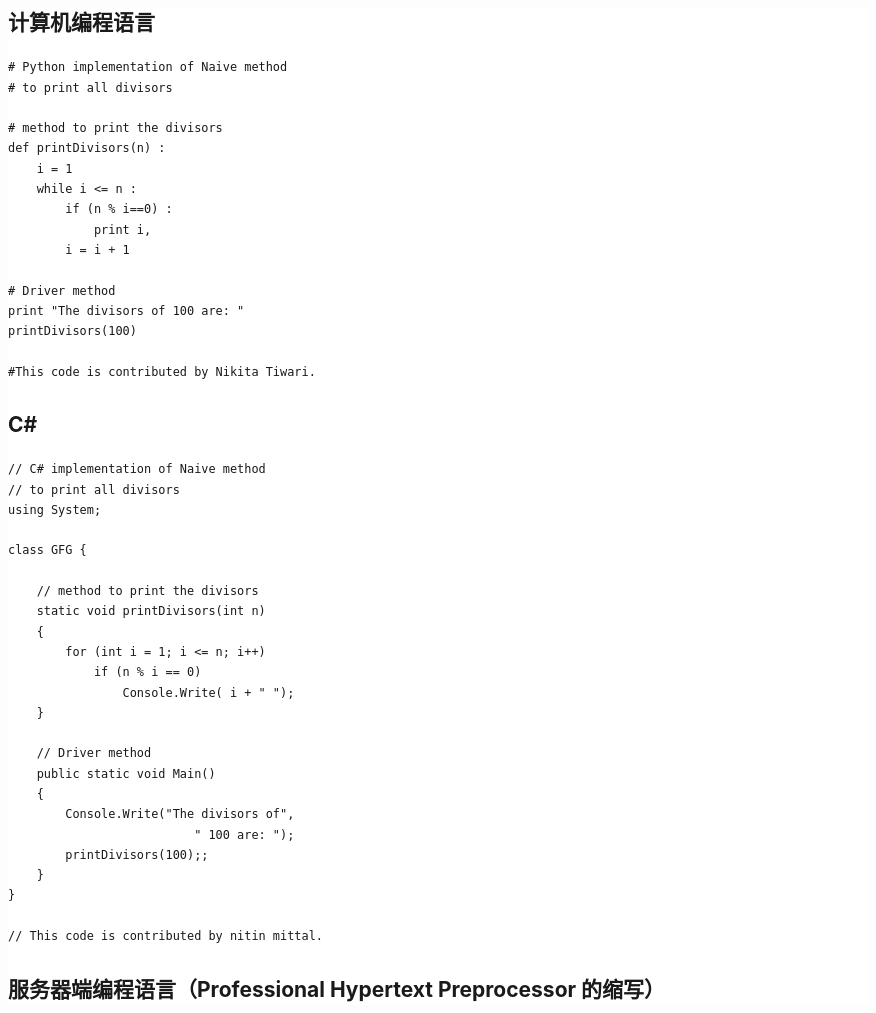 ## 计算机编程语言

```
# Python implementation of Naive method
# to print all divisors

# method to print the divisors
def printDivisors(n) :
    i = 1
    while i <= n :
        if (n % i==0) :
            print i,
        i = i + 1

# Driver method
print "The divisors of 100 are: "
printDivisors(100)

#This code is contributed by Nikita Tiwari.
```

## C#

```
// C# implementation of Naive method 
// to print all divisors
using System;

class GFG {

    // method to print the divisors
    static void printDivisors(int n)
    {
        for (int i = 1; i <= n; i++)
            if (n % i == 0)
                Console.Write( i + " ");
    }

    // Driver method
    public static void Main()
    {
        Console.Write("The divisors of",
                          " 100 are: ");
        printDivisors(100);;
    }
}

// This code is contributed by nitin mittal.
```

## 服务器端编程语言（Professional Hypertext Preprocessor 的缩写）
